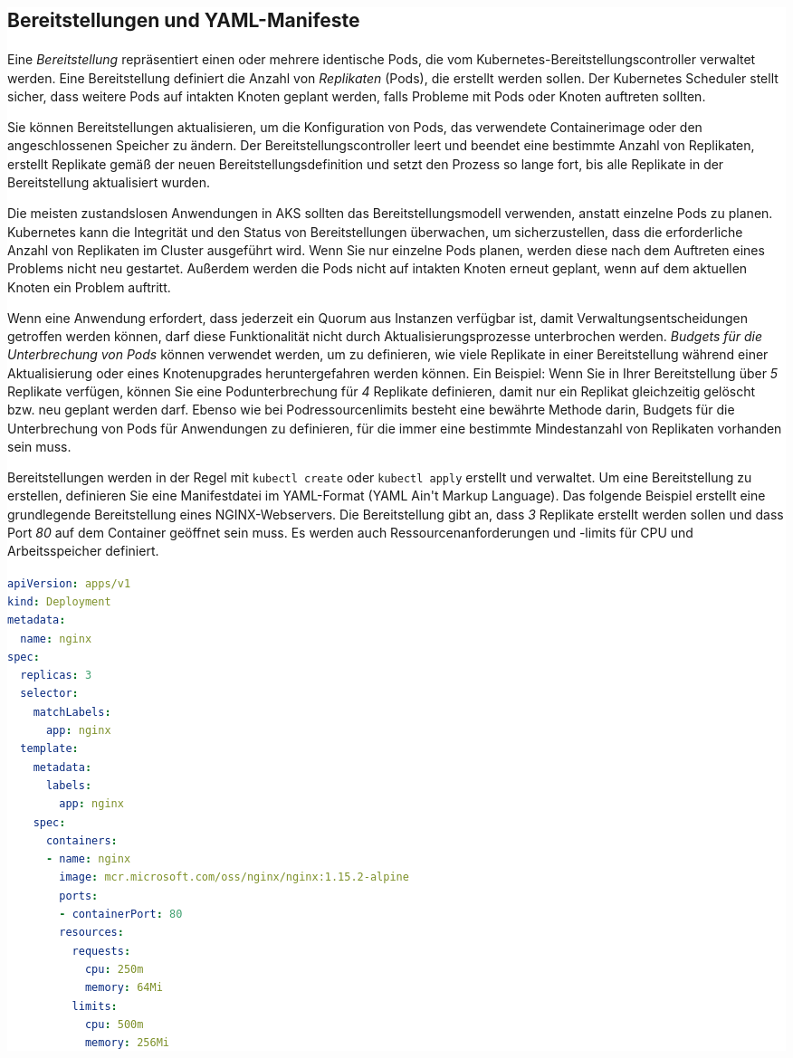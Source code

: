 ## <a name="deployments-and-yaml-manifests"></a>Bereitstellungen und YAML-Manifeste

Eine *Bereitstellung* repräsentiert einen oder mehrere identische Pods, die vom Kubernetes-Bereitstellungscontroller verwaltet werden. Eine Bereitstellung definiert die Anzahl von *Replikaten* (Pods), die erstellt werden sollen. Der Kubernetes Scheduler stellt sicher, dass weitere Pods auf intakten Knoten geplant werden, falls Probleme mit Pods oder Knoten auftreten sollten.

Sie können Bereitstellungen aktualisieren, um die Konfiguration von Pods, das verwendete Containerimage oder den angeschlossenen Speicher zu ändern. Der Bereitstellungscontroller leert und beendet eine bestimmte Anzahl von Replikaten, erstellt Replikate gemäß der neuen Bereitstellungsdefinition und setzt den Prozess so lange fort, bis alle Replikate in der Bereitstellung aktualisiert wurden.

Die meisten zustandslosen Anwendungen in AKS sollten das Bereitstellungsmodell verwenden, anstatt einzelne Pods zu planen. Kubernetes kann die Integrität und den Status von Bereitstellungen überwachen, um sicherzustellen, dass die erforderliche Anzahl von Replikaten im Cluster ausgeführt wird. Wenn Sie nur einzelne Pods planen, werden diese nach dem Auftreten eines Problems nicht neu gestartet. Außerdem werden die Pods nicht auf intakten Knoten erneut geplant, wenn auf dem aktuellen Knoten ein Problem auftritt.

Wenn eine Anwendung erfordert, dass jederzeit ein Quorum aus Instanzen verfügbar ist, damit Verwaltungsentscheidungen getroffen werden können, darf diese Funktionalität nicht durch Aktualisierungsprozesse unterbrochen werden. *Budgets für die Unterbrechung von Pods* können verwendet werden, um zu definieren, wie viele Replikate in einer Bereitstellung während einer Aktualisierung oder eines Knotenupgrades heruntergefahren werden können. Ein Beispiel: Wenn Sie in Ihrer Bereitstellung über *5* Replikate verfügen, können Sie eine Podunterbrechung für *4* Replikate definieren, damit nur ein Replikat gleichzeitig gelöscht bzw. neu geplant werden darf. Ebenso wie bei Podressourcenlimits besteht eine bewährte Methode darin, Budgets für die Unterbrechung von Pods für Anwendungen zu definieren, für die immer eine bestimmte Mindestanzahl von Replikaten vorhanden sein muss.

Bereitstellungen werden in der Regel mit `kubectl create` oder `kubectl apply` erstellt und verwaltet. Um eine Bereitstellung zu erstellen, definieren Sie eine Manifestdatei im YAML-Format (YAML Ain't Markup Language). Das folgende Beispiel erstellt eine grundlegende Bereitstellung eines NGINX-Webservers. Die Bereitstellung gibt an, dass *3* Replikate erstellt werden sollen und dass Port *80* auf dem Container geöffnet sein muss. Es werden auch Ressourcenanforderungen und -limits für CPU und Arbeitsspeicher definiert.

```yaml
apiVersion: apps/v1
kind: Deployment
metadata:
  name: nginx
spec:
  replicas: 3
  selector:
    matchLabels:
      app: nginx
  template:
    metadata:
      labels:
        app: nginx
    spec:
      containers:
      - name: nginx
        image: mcr.microsoft.com/oss/nginx/nginx:1.15.2-alpine
        ports:
        - containerPort: 80
        resources:
          requests:
            cpu: 250m
            memory: 64Mi
          limits:
            cpu: 500m
            memory: 256Mi
```
